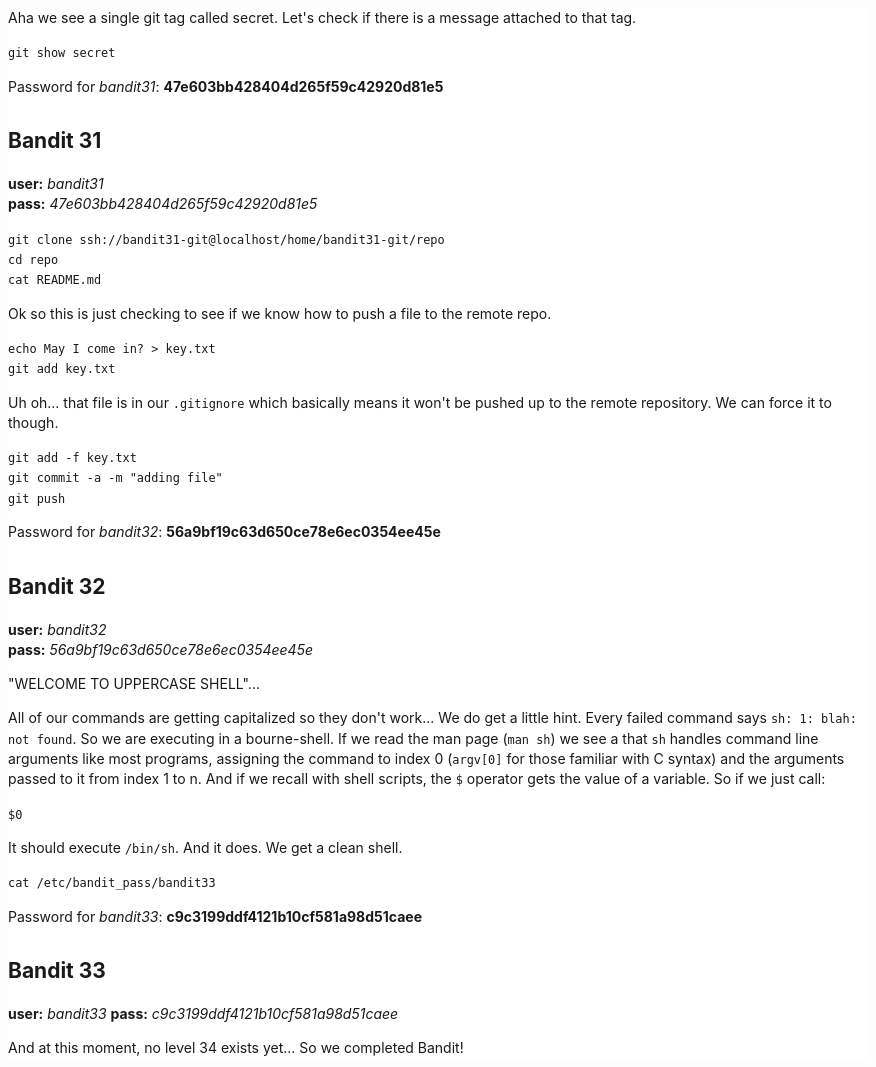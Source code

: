 Aha we see a single git tag called secret. Let's check if there is a message attached to that 
tag.

`git show secret`

Password for *bandit31*: **47e603bb428404d265f59c42920d81e5**

## Bandit 31

**user:** *bandit31*  
**pass:** *47e603bb428404d265f59c42920d81e5*

`git clone ssh://bandit31-git@localhost/home/bandit31-git/repo`  
`cd repo`  
`cat README.md`

Ok so this is just checking to see if we know how to push a file to the remote repo.

`echo May I come in? > key.txt`  
`git add key.txt`

Uh oh... that file is in our `.gitignore` which basically means it won't be pushed up to 
the remote repository. We can force it to though.

`git add -f key.txt`  
`git commit -a -m "adding file"`  
`git push`

Password for *bandit32*: **56a9bf19c63d650ce78e6ec0354ee45e**

## Bandit 32

**user:** *bandit32*  
**pass:** *56a9bf19c63d650ce78e6ec0354ee45e*

"WELCOME TO UPPERCASE SHELL"...

All of our commands are getting capitalized so they don't work... We do get a little hint. 
Every failed command says `sh: 1: blah: not found`.  So we are executing in a bourne-shell. 
If we read the man page (`man sh`) we see a that `sh` handles command line arguments like 
most programs, assigning the command to index 0 (`argv[0]` for those familiar with C syntax) 
and the arguments passed to it from index 1 to n. And if we recall with shell scripts, 
the `$` operator gets the value of a variable. So if we just call:

`$0`

It should execute `/bin/sh`. And it does. We get a clean shell.

`cat /etc/bandit_pass/bandit33`

Password for *bandit33*: **c9c3199ddf4121b10cf581a98d51caee**

## Bandit 33

**user:** *bandit33*
**pass:** *c9c3199ddf4121b10cf581a98d51caee*

And at this moment, no level 34 exists yet... So we completed Bandit!

